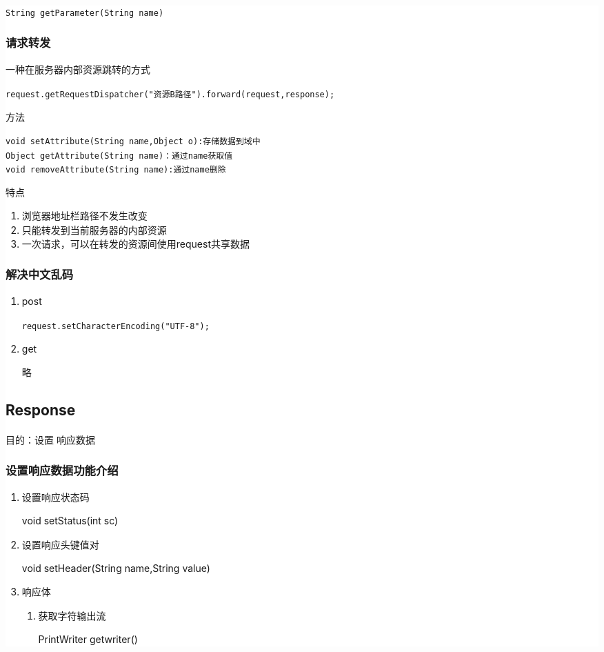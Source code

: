 ```
String getParameter(String name)
```

### 请求转发

一种在服务器内部资源跳转的方式

```
request.getRequestDispatcher("资源B路径").forward(request,response);
```

方法

```
void setAttribute(String name,Object o):存储数据到域中
Object getAttribute(String name)：通过name获取值
void removeAttribute(String name):通过name删除
```

特点

1. 浏览器地址栏路径不发生改变
2. 只能转发到当前服务器的内部资源
3. 一次请求，可以在转发的资源间使用request共享数据

### 解决中文乱码

1. post

   ```
   request.setCharacterEncoding("UTF-8");
   ```

2. get

   略

   



## Response

目的：设置 响应数据

### 设置响应数据功能介绍

1. 设置响应状态码

   void setStatus(int sc)

2. 设置响应头键值对

   void setHeader(String name,String value)

3. 响应体

   1. 获取字符输出流

      PrintWriter getwriter()

